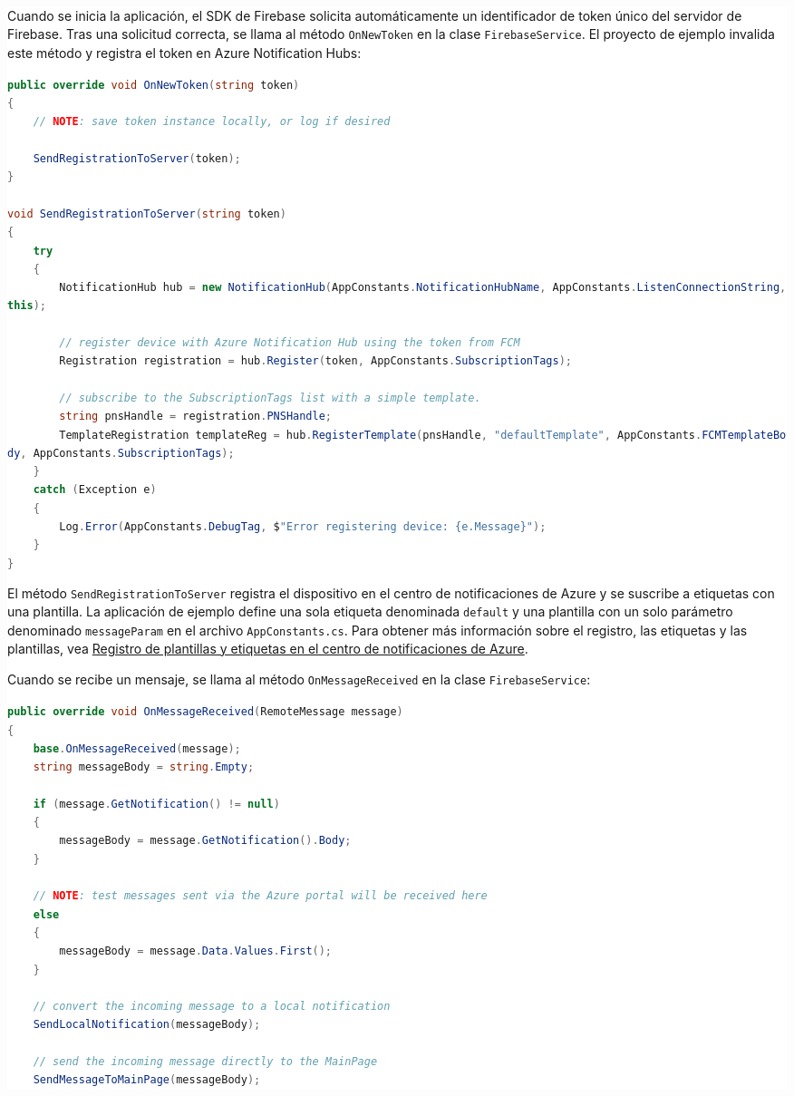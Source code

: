Cuando se inicia la aplicación, el SDK de Firebase solicita automáticamente un identificador de token único del servidor de Firebase. Tras una solicitud correcta, se llama al método `OnNewToken` en la clase `FirebaseService`. El proyecto de ejemplo invalida este método y registra el token en Azure Notification Hubs:

```csharp
public override void OnNewToken(string token)
{
    // NOTE: save token instance locally, or log if desired

    SendRegistrationToServer(token);
}

void SendRegistrationToServer(string token)
{
    try
    {
        NotificationHub hub = new NotificationHub(AppConstants.NotificationHubName, AppConstants.ListenConnectionString, this);

        // register device with Azure Notification Hub using the token from FCM
        Registration registration = hub.Register(token, AppConstants.SubscriptionTags);

        // subscribe to the SubscriptionTags list with a simple template.
        string pnsHandle = registration.PNSHandle;
        TemplateRegistration templateReg = hub.RegisterTemplate(pnsHandle, "defaultTemplate", AppConstants.FCMTemplateBody, AppConstants.SubscriptionTags);
    }
    catch (Exception e)
    {
        Log.Error(AppConstants.DebugTag, $"Error registering device: {e.Message}");
    }
}
```

El método `SendRegistrationToServer` registra el dispositivo en el centro de notificaciones de Azure y se suscribe a etiquetas con una plantilla. La aplicación de ejemplo define una sola etiqueta denominada `default` y una plantilla con un solo parámetro denominado `messageParam` en el archivo `AppConstants.cs`. Para obtener más información sobre el registro, las etiquetas y las plantillas, vea [Registro de plantillas y etiquetas en el centro de notificaciones de Azure](#register-templates-and-tags-with-the-azure-notification-hub).

Cuando se recibe un mensaje, se llama al método `OnMessageReceived` en la clase `FirebaseService`:

```csharp
public override void OnMessageReceived(RemoteMessage message)
{
    base.OnMessageReceived(message);
    string messageBody = string.Empty;

    if (message.GetNotification() != null)
    {
        messageBody = message.GetNotification().Body;
    }

    // NOTE: test messages sent via the Azure portal will be received here
    else
    {
        messageBody = message.Data.Values.First();
    }

    // convert the incoming message to a local notification
    SendLocalNotification(messageBody);

    // send the incoming message directly to the MainPage
    SendMessageToMainPage(messageBody);
```